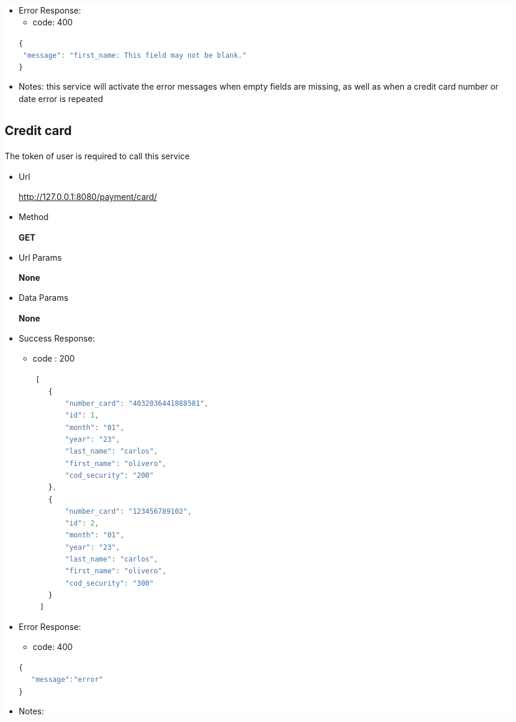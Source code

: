 * Error Response:
   * code: 400
   ```javascript
   {
    "message": "first_name: This field may not be blank."
   } 
   ```
* Notes: 
this service will activate the error messages when empty fields are missing, as well as when a credit card number or date error is repeated

## Credit card
The token of user is required to call this service

* Url

   http://127.0.0.1:8080/payment/card/

* Method

   **GET**

* Url Params

   **None**

* Data Params
  
  **None**

* Success Response:
   * code : 200
   ```javascript
       [
          {
              "number_card": "4032036441888581",
              "id": 1,
              "month": "01",
              "year": "23",
              "last_name": "carlos",
              "first_name": "olivero",
              "cod_security": "200"
          },
          {
              "number_card": "123456789102",
              "id": 2,
              "month": "01",
              "year": "23",
              "last_name": "carlos",
              "first_name": "olivero",
              "cod_security": "300"
          }     
        ] 
   ```

* Error Response:
   * code: 400
   ```javascript
   {
      "message":"error"
   } 
   ```
* Notes: 
